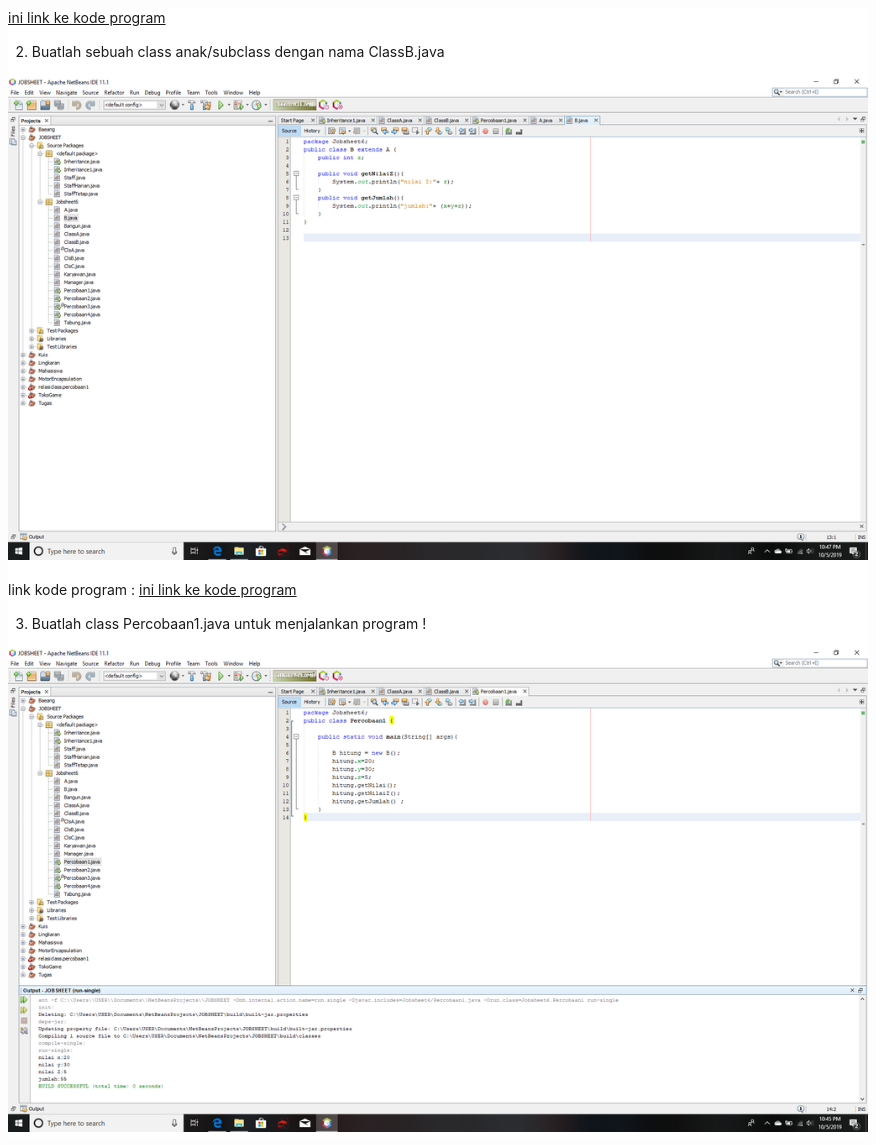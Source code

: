 [ini  link ke kode program](../../src/6_Inheritance/A.java)

2. Buatlah sebuah class anak/subclass dengan nama ClassB.java

![B](img/B.png)


link kode program : [ini link ke kode program](../../src/6_Inheritance/B.java)

3. Buatlah class Percobaan1.java untuk menjalankan program !

![Percobaan1](img/Percobaan1.png)
